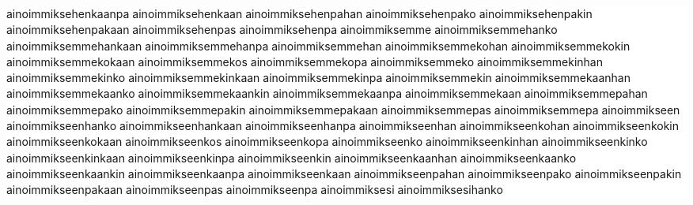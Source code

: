 ainoimmiksehenkaanpa
ainoimmiksehenkaan
ainoimmiksehenpahan
ainoimmiksehenpako
ainoimmiksehenpakin
ainoimmiksehenpakaan
ainoimmiksehenpas
ainoimmiksehenpa
ainoimmiksemme
ainoimmiksemmehanko
ainoimmiksemmehankaan
ainoimmiksemmehanpa
ainoimmiksemmehan
ainoimmiksemmekohan
ainoimmiksemmekokin
ainoimmiksemmekokaan
ainoimmiksemmekos
ainoimmiksemmekopa
ainoimmiksemmeko
ainoimmiksemmekinhan
ainoimmiksemmekinko
ainoimmiksemmekinkaan
ainoimmiksemmekinpa
ainoimmiksemmekin
ainoimmiksemmekaanhan
ainoimmiksemmekaanko
ainoimmiksemmekaankin
ainoimmiksemmekaanpa
ainoimmiksemmekaan
ainoimmiksemmepahan
ainoimmiksemmepako
ainoimmiksemmepakin
ainoimmiksemmepakaan
ainoimmiksemmepas
ainoimmiksemmepa
ainoimmikseen
ainoimmikseenhanko
ainoimmikseenhankaan
ainoimmikseenhanpa
ainoimmikseenhan
ainoimmikseenkohan
ainoimmikseenkokin
ainoimmikseenkokaan
ainoimmikseenkos
ainoimmikseenkopa
ainoimmikseenko
ainoimmikseenkinhan
ainoimmikseenkinko
ainoimmikseenkinkaan
ainoimmikseenkinpa
ainoimmikseenkin
ainoimmikseenkaanhan
ainoimmikseenkaanko
ainoimmikseenkaankin
ainoimmikseenkaanpa
ainoimmikseenkaan
ainoimmikseenpahan
ainoimmikseenpako
ainoimmikseenpakin
ainoimmikseenpakaan
ainoimmikseenpas
ainoimmikseenpa
ainoimmiksesi
ainoimmiksesihanko